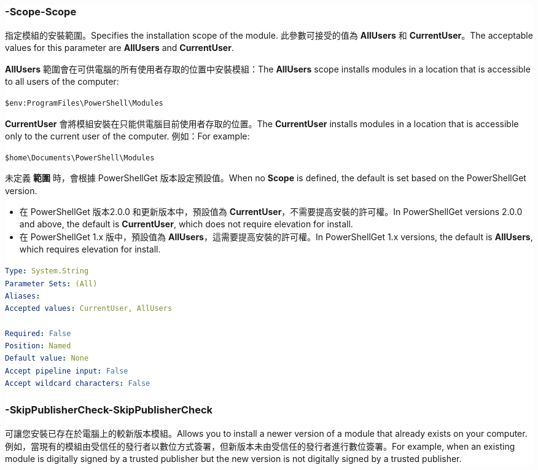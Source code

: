 ### <span data-ttu-id="bc6a0-199">-Scope</span><span class="sxs-lookup"><span data-stu-id="bc6a0-199">-Scope</span></span>

<span data-ttu-id="bc6a0-200">指定模組的安裝範圍。</span><span class="sxs-lookup"><span data-stu-id="bc6a0-200">Specifies the installation scope of the module.</span></span> <span data-ttu-id="bc6a0-201">此參數可接受的值為 **AllUsers** 和 **CurrentUser**。</span><span class="sxs-lookup"><span data-stu-id="bc6a0-201">The acceptable values for this parameter are **AllUsers** and **CurrentUser**.</span></span>

<span data-ttu-id="bc6a0-202">**AllUsers** 範圍會在可供電腦的所有使用者存取的位置中安裝模組：</span><span class="sxs-lookup"><span data-stu-id="bc6a0-202">The **AllUsers** scope installs modules in a location that is accessible to all users of the computer:</span></span>

`$env:ProgramFiles\PowerShell\Modules`

<span data-ttu-id="bc6a0-203">**CurrentUser** 會將模組安裝在只能供電腦目前使用者存取的位置。</span><span class="sxs-lookup"><span data-stu-id="bc6a0-203">The **CurrentUser** installs modules in a location that is accessible only to the current user of the computer.</span></span> <span data-ttu-id="bc6a0-204">例如：</span><span class="sxs-lookup"><span data-stu-id="bc6a0-204">For example:</span></span>

`$home\Documents\PowerShell\Modules`

<span data-ttu-id="bc6a0-205">未定義 **範圍** 時，會根據 PowerShellGet 版本設定預設值。</span><span class="sxs-lookup"><span data-stu-id="bc6a0-205">When no **Scope** is defined, the default is set based on the PowerShellGet version.</span></span>

- <span data-ttu-id="bc6a0-206">在 PowerShellGet 版本2.0.0 和更新版本中，預設值為 **CurrentUser**，不需要提高安裝的許可權。</span><span class="sxs-lookup"><span data-stu-id="bc6a0-206">In PowerShellGet versions 2.0.0 and above, the default is **CurrentUser**, which does not require elevation for install.</span></span>
- <span data-ttu-id="bc6a0-207">在 PowerShellGet 1.x 版中，預設值為 **AllUsers**，這需要提高安裝的許可權。</span><span class="sxs-lookup"><span data-stu-id="bc6a0-207">In PowerShellGet 1.x versions, the default is **AllUsers**, which requires elevation for install.</span></span>

```yaml
Type: System.String
Parameter Sets: (All)
Aliases:
Accepted values: CurrentUser, AllUsers

Required: False
Position: Named
Default value: None
Accept pipeline input: False
Accept wildcard characters: False
```

### <span data-ttu-id="bc6a0-208">-SkipPublisherCheck</span><span class="sxs-lookup"><span data-stu-id="bc6a0-208">-SkipPublisherCheck</span></span>

<span data-ttu-id="bc6a0-209">可讓您安裝已存在於電腦上的較新版本模組。</span><span class="sxs-lookup"><span data-stu-id="bc6a0-209">Allows you to install a newer version of a module that already exists on your computer.</span></span> <span data-ttu-id="bc6a0-210">例如，當現有的模組由受信任的發行者以數位方式簽署，但新版本未由受信任的發行者進行數位簽署。</span><span class="sxs-lookup"><span data-stu-id="bc6a0-210">For example, when an existing module is digitally signed by a trusted publisher but the new version is not digitally signed by a trusted publisher.</span></span>
